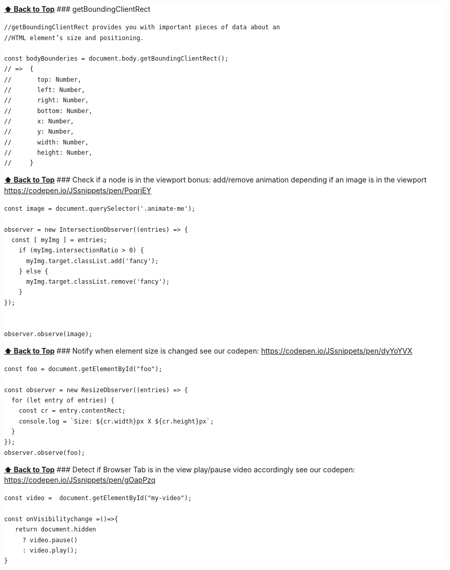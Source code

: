 **[⬆ Back to Top](#table-of-contents)** \#\#\# getBoundingClientRect

    //getBoundingClientRect provides you with important pieces of data about an
    //HTML element’s size and positioning.

    const bodyBounderies = document.body.getBoundingClientRect();
    // =>  {
    //       top: Number,
    //       left: Number,
    //       right: Number,
    //       bottom: Number,
    //       x: Number,
    //       y: Number,
    //       width: Number,
    //       height: Number,
    //     }

**[⬆ Back to Top](#table-of-contents)** \#\#\# Check if a node is in the viewport bonus: add/remove animation depending if an image is in the viewport https://codepen.io/JSsnippets/pen/PoqrjEY

    const image = document.querySelector('.animate-me');

    observer = new IntersectionObserver((entries) => {
      const [ myImg ] = entries;
        if (myImg.intersectionRatio > 0) {
          myImg.target.classList.add('fancy');
        } else {
          myImg.target.classList.remove('fancy');
        }
    });


    observer.observe(image);

**[⬆ Back to Top](#table-of-contents)** \#\#\# Notify when element size is changed see our codepen: https://codepen.io/JSsnippets/pen/dyYoYVX

    const foo = document.getElementById("foo");

    const observer = new ResizeObserver((entries) => {
      for (let entry of entries) {
        const cr = entry.contentRect;
        console.log = `Size: ${cr.width}px X ${cr.height}px`;
      }
    });
    observer.observe(foo);

**[⬆ Back to Top](#table-of-contents)** \#\#\# Detect if Browser Tab is in the view play/pause video accordingly see our codepen: https://codepen.io/JSsnippets/pen/gOapPzq


    const video =  document.getElementById("my-video");

    const onVisibilitychange =()=>{
       return document.hidden 
         ? video.pause() 
         : video.play();
    } 
